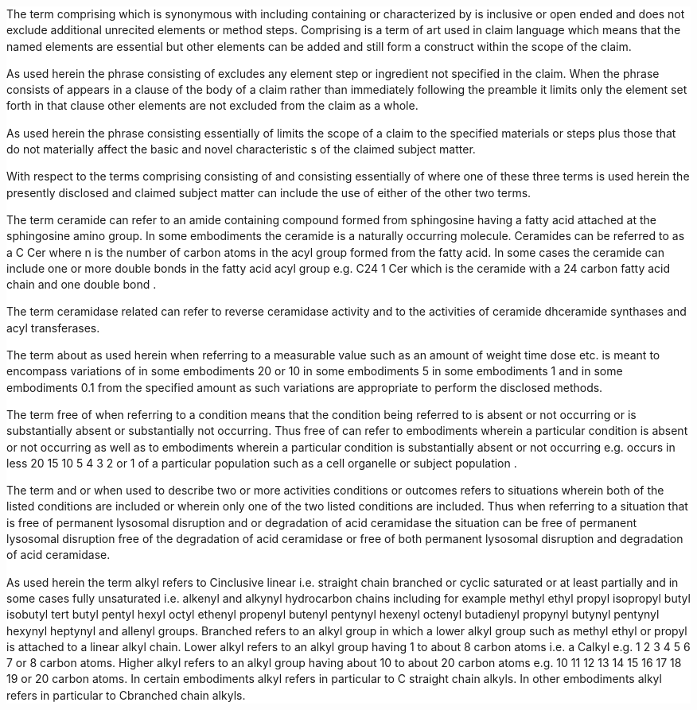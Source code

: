 The term comprising which is synonymous with including containing or characterized by is inclusive or open ended and does not exclude additional unrecited elements or method steps. Comprising is a term of art used in claim language which means that the named elements are essential but other elements can be added and still form a construct within the scope of the claim.

As used herein the phrase consisting of excludes any element step or ingredient not specified in the claim. When the phrase consists of appears in a clause of the body of a claim rather than immediately following the preamble it limits only the element set forth in that clause other elements are not excluded from the claim as a whole.

As used herein the phrase consisting essentially of limits the scope of a claim to the specified materials or steps plus those that do not materially affect the basic and novel characteristic s of the claimed subject matter.

With respect to the terms comprising consisting of and consisting essentially of where one of these three terms is used herein the presently disclosed and claimed subject matter can include the use of either of the other two terms.

The term ceramide can refer to an amide containing compound formed from sphingosine having a fatty acid attached at the sphingosine amino group. In some embodiments the ceramide is a naturally occurring molecule. Ceramides can be referred to as a C Cer where n is the number of carbon atoms in the acyl group formed from the fatty acid. In some cases the ceramide can include one or more double bonds in the fatty acid acyl group e.g. C24 1 Cer which is the ceramide with a 24 carbon fatty acid chain and one double bond .

The term ceramidase related can refer to reverse ceramidase activity and to the activities of ceramide dhceramide synthases and acyl transferases.

The term about as used herein when referring to a measurable value such as an amount of weight time dose etc. is meant to encompass variations of in some embodiments 20 or 10 in some embodiments 5 in some embodiments 1 and in some embodiments 0.1 from the specified amount as such variations are appropriate to perform the disclosed methods.

The term free of when referring to a condition means that the condition being referred to is absent or not occurring or is substantially absent or substantially not occurring. Thus free of can refer to embodiments wherein a particular condition is absent or not occurring as well as to embodiments wherein a particular condition is substantially absent or not occurring e.g. occurs in less 20 15 10 5 4 3 2 or 1 of a particular population such as a cell organelle or subject population .

The term and or when used to describe two or more activities conditions or outcomes refers to situations wherein both of the listed conditions are included or wherein only one of the two listed conditions are included. Thus when referring to a situation that is free of permanent lysosomal disruption and or degradation of acid ceramidase the situation can be free of permanent lysosomal disruption free of the degradation of acid ceramidase or free of both permanent lysosomal disruption and degradation of acid ceramidase.

As used herein the term alkyl refers to Cinclusive linear i.e. straight chain branched or cyclic saturated or at least partially and in some cases fully unsaturated i.e. alkenyl and alkynyl hydrocarbon chains including for example methyl ethyl propyl isopropyl butyl isobutyl tert butyl pentyl hexyl octyl ethenyl propenyl butenyl pentynyl hexenyl octenyl butadienyl propynyl butynyl pentynyl hexynyl heptynyl and allenyl groups. Branched refers to an alkyl group in which a lower alkyl group such as methyl ethyl or propyl is attached to a linear alkyl chain. Lower alkyl refers to an alkyl group having 1 to about 8 carbon atoms i.e. a Calkyl e.g. 1 2 3 4 5 6 7 or 8 carbon atoms. Higher alkyl refers to an alkyl group having about 10 to about 20 carbon atoms e.g. 10 11 12 13 14 15 16 17 18 19 or 20 carbon atoms. In certain embodiments alkyl refers in particular to C straight chain alkyls. In other embodiments alkyl refers in particular to Cbranched chain alkyls.
